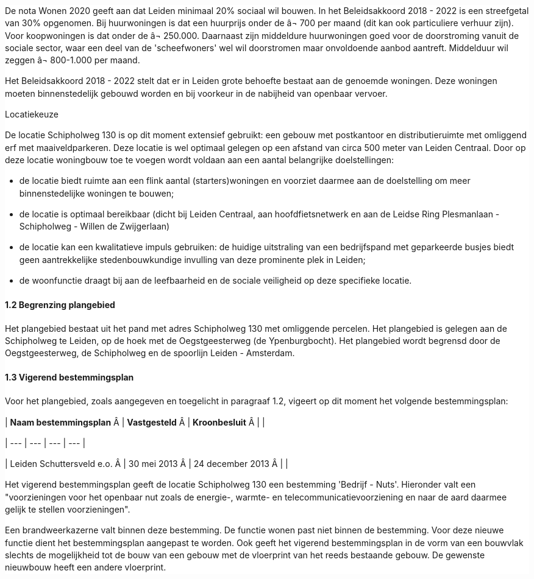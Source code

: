 De nota Wonen 2020 geeft aan dat Leiden minimaal 20% sociaal wil bouwen. In het Beleidsakkoord 2018 \- 2022 is een streefgetal van 30% opgenomen. Bij huurwoningen is dat een huurprijs onder de â¬ 700 per maand (dit kan ook particuliere verhuur zijn). Voor koopwoningen is dat onder de â¬ 250\.000\. Daarnaast zijn middeldure huurwoningen goed voor de doorstroming vanuit de sociale sector, waar een deel van de 'scheefwoners' wel wil doorstromen maar onvoldoende aanbod aantreft. Middelduur wil zeggen â¬ 800\-1\.000 per maand.

Het Beleidsakkoord 2018 \- 2022 stelt dat er in Leiden grote behoefte bestaat aan de genoemde woningen. Deze woningen moeten binnenstedelijk gebouwd worden en bij voorkeur in de nabijheid van openbaar vervoer.

Locatiekeuze

De locatie Schipholweg 130 is op dit moment extensief gebruikt: een gebouw met postkantoor en distributieruimte met omliggend erf met maaiveldparkeren. Deze locatie is wel optimaal gelegen op een afstand van circa 500 meter van Leiden Centraal. Door op deze locatie woningbouw toe te voegen wordt voldaan aan een aantal belangrijke doelstellingen:

* de locatie biedt ruimte aan een flink aantal (starters)woningen en voorziet daarmee aan de doelstelling om meer binnenstedelijke woningen te bouwen;

* de locatie is optimaal bereikbaar (dicht bij Leiden Centraal, aan hoofdfietsnetwerk en aan de Leidse Ring Plesmanlaan \- Schipholweg \- Willen de Zwijgerlaan)

* de locatie kan een kwalitatieve impuls gebruiken: de huidige uitstraling van een bedrijfspand met geparkeerde busjes biedt geen aantrekkelijke stedenbouwkundige invulling van deze prominente plek in Leiden;

* de woonfunctie draagt bij aan de leefbaarheid en de sociale veiligheid op deze specifieke locatie.

#### 1\.2 Begrenzing plangebied

Het plangebied bestaat uit het pand met adres Schipholweg 130 met omliggende percelen. Het plangebied is gelegen aan de Schipholweg te Leiden, op de hoek met de Oegstgeesterweg (de Ypenburgbocht). Het plangebied wordt begrensd door de Oegstgeesterweg, de Schipholweg en de spoorlijn Leiden \- Amsterdam.

#### 1\.3 Vigerend bestemmingsplan

Voor het plangebied, zoals aangegeven en toegelicht in paragraaf 1\.2, vigeert op dit moment het volgende bestemmingsplan:

| **Naam bestemmingsplan**    Â | **Vastgesteld**   Â | **Kroonbesluit**   Â | |

| --- | --- | --- | --- |

| Leiden Schuttersveld e.o.   Â | 30 mei 2013   Â | 24 december 2013   Â | |

Het vigerend bestemmingsplan geeft de locatie Schipholweg 130 een bestemming 'Bedrijf \- Nuts'. Hieronder valt een "voorzieningen voor het openbaar nut zoals de energie\-, warmte\- en telecommunicatievoorziening en naar de aard daarmee gelijk te stellen voorzieningen".

Een brandweerkazerne valt binnen deze bestemming. De functie wonen past niet binnen de bestemming. Voor deze nieuwe functie dient het bestemmingsplan aangepast te worden. Ook geeft het vigerend bestemmingsplan in de vorm van een bouwvlak slechts de mogelijkheid tot de bouw van een gebouw met de vloerprint van het reeds bestaande gebouw. De gewenste nieuwbouw heeft een andere vloerprint.
